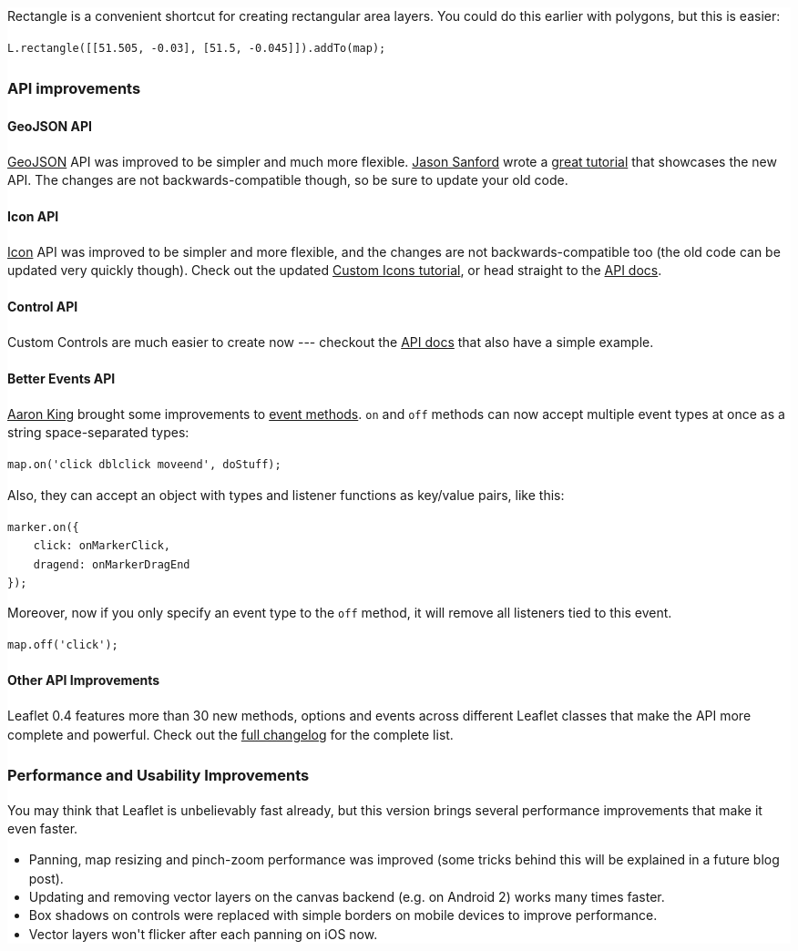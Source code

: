 Rectangle is a convenient shortcut for creating rectangular area layers. You could do this earlier with polygons, but this is easier:

	L.rectangle([[51.505, -0.03], [51.5, -0.045]]).addTo(map);

### API improvements

#### GeoJSON API

[GeoJSON][] API was improved to be simpler and much more flexible. [Jason Sanford][] wrote a [great tutorial](../../../examples/geojson.html) that showcases the new API. The changes are not backwards-compatible though, so be sure to update your old code.

#### Icon API

[Icon][] API was improved to be simpler and more flexible, and the changes are not backwards-compatible too (the old code can be updated very quickly though). Check out the updated [Custom Icons tutorial](../../../examples/custom-icons.html), or head straight to the [API docs](../../../reference.html#icon).

#### Control API

Custom Controls are much easier to create now --- checkout the [API docs](../../../reference.html#icontrol) that also have a simple example.

#### Better Events API

[Aaron King][] brought some improvements to [event methods](../../../reference.html#events). `on` and `off` methods can now accept multiple event types at once as a string space-separated types:

	map.on('click dblclick moveend', doStuff);

Also, they can accept an object with types and listener functions as key/value pairs, like this:

	marker.on({
		click: onMarkerClick,
		dragend: onMarkerDragEnd
	});

Moreover, now if you only specify an event type to the `off` method, it will remove all listeners tied to this event.

	map.off('click');

#### Other API Improvements

Leaflet 0.4 features more than 30 new methods, options and events across different Leaflet classes that make the API more complete and powerful. Check out the [full changelog](https://github.com/Leaflet/Leaflet/blob/main/CHANGELOG.md#other-api-improvements) for the complete list.

### Performance and Usability Improvements

You may think that Leaflet is unbelievably fast already, but this version brings several performance improvements that make it even faster.

 * Panning, map resizing and pinch-zoom performance was improved (some tricks behind this will be explained in a future blog post).
 * Updating and removing vector layers on the canvas backend (e.g. on Android 2) works many times faster.
 * Box shadows on controls were replaced with simple borders on mobile devices to improve performance.
 * Vector layers won't flicker after each panning on iOS now.


 [LatLng]: ../../../reference.html#latlng
 [LatLngBounds]: ../../../reference.html#latlngbounds
 [Point]: ../../../reference.html#point
 [Bounds]: ../../../reference.html#bounds
 [Icon]: ../../../reference.html#icon
 [DivIcon]: ../../../reference.html#divicon
 [GeoJSON]: ../../../reference.html#geojson
 [addControl]: ../../../reference.html#map-addcontrol
 [addLayer]: ../../../reference.html#map-addlayer
 [openPopup]: ../../../reference.html#map-openpopup
 [Leaflet.draw]: https://github.com/jacobtoye/Leaflet.draw
 [Leaflet.markercluster]: https://github.com/danzel/Leaflet.markercluster
 [Dave Leaver]: https://github.com/danzel
 [Jason Sanford]: https://github.com/JasonSanford
 [Aaron King]: https://github.com/Guiswa
 [Mithgol]: https://github.com/Mithgol
 [George MacKerron]: https://github.com/jawj/
 [Jacob Toye]: https://github.com/jacobtoye